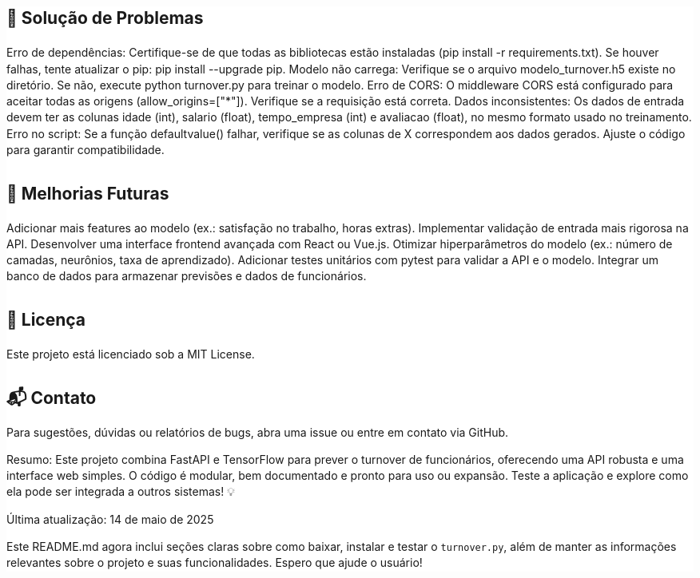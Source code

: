 ## 🔧 Solução de Problemas

Erro de dependências: Certifique-se de que todas as bibliotecas estão instaladas (pip install -r requirements.txt). Se houver falhas, tente atualizar o pip: pip install --upgrade pip.
Modelo não carrega: Verifique se o arquivo modelo_turnover.h5 existe no diretório. Se não, execute python turnover.py para treinar o modelo.
Erro de CORS: O middleware CORS está configurado para aceitar todas as origens (allow_origins=["*"]). Verifique se a requisição está correta.
Dados inconsistentes: Os dados de entrada devem ter as colunas idade (int), salario (float), tempo_empresa (int) e avaliacao (float), no mesmo formato usado no treinamento.
Erro no script: Se a função defaultvalue() falhar, verifique se as colunas de X correspondem aos dados gerados. Ajuste o código para garantir compatibilidade.

## 🚀 Melhorias Futuras

Adicionar mais features ao modelo (ex.: satisfação no trabalho, horas extras).
Implementar validação de entrada mais rigorosa na API.
Desenvolver uma interface frontend avançada com React ou Vue.js.
Otimizar hiperparâmetros do modelo (ex.: número de camadas, neurônios, taxa de aprendizado).
Adicionar testes unitários com pytest para validar a API e o modelo.
Integrar um banco de dados para armazenar previsões e dados de funcionários.

## 📜 Licença

Este projeto está licenciado sob a MIT License.


## 📬 Contato

Para sugestões, dúvidas ou relatórios de bugs, abra uma issue ou entre em contato via GitHub.

Resumo: Este projeto combina FastAPI e TensorFlow para prever o turnover de funcionários, oferecendo uma API robusta e uma interface web simples. O código é modular, bem documentado e pronto para uso ou expansão. Teste a aplicação e explore como ela pode ser integrada a outros sistemas! 💡

Última atualização: 14 de maio de 2025


Este README.md agora inclui seções claras sobre como baixar, instalar e testar o `turnover.py`, além de manter as informações relevantes sobre o projeto e suas funcionalidades. Espero que ajude o usuário!
